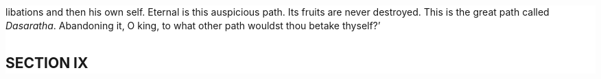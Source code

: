 libations and then his own self. Eternal is this auspicious path. Its fruits are never destroyed. This is the great path called _Dasaratha_. Abandoning it, O king, to what other path wouldst thou betake thyself?’



## SECTION IX
